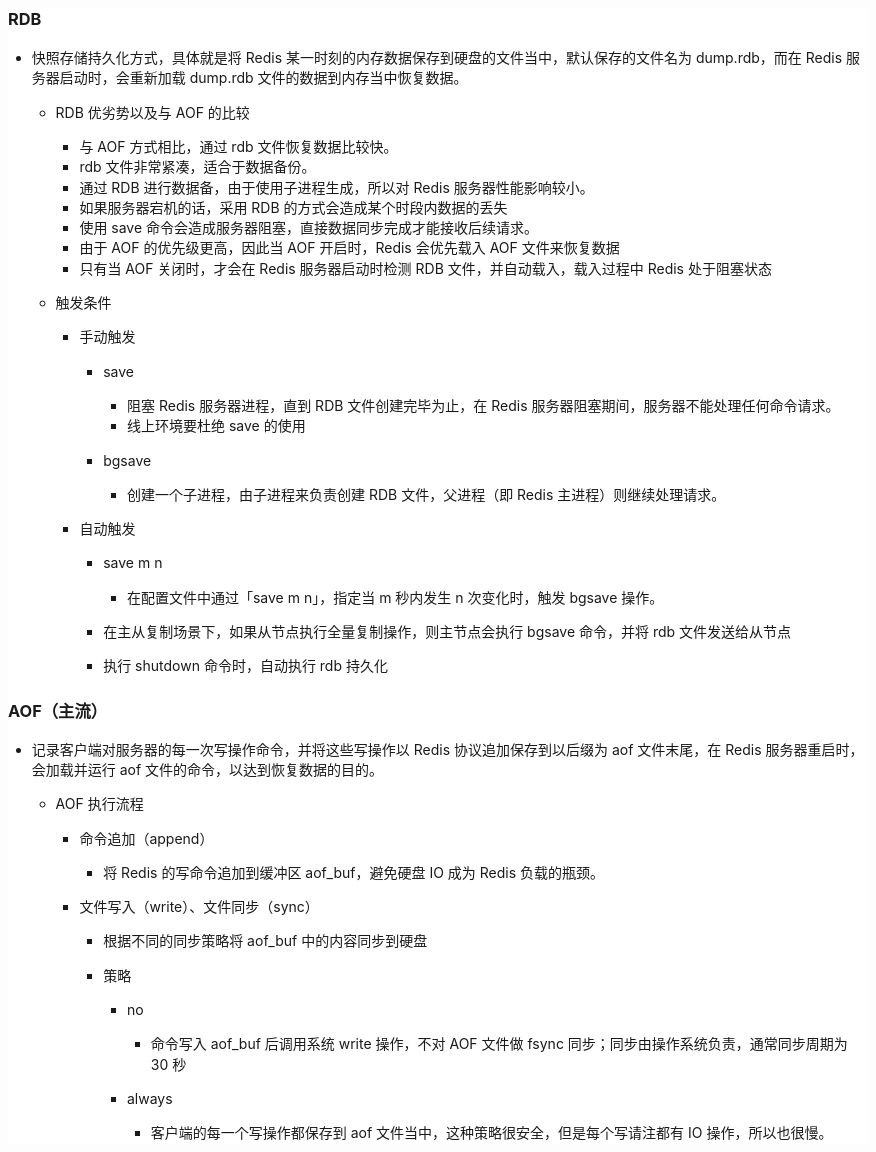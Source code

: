 ### RDB

- 快照存储持久化方式，具体就是将 Redis 某一时刻的内存数据保存到硬盘的文件当中，默认保存的文件名为 dump.rdb，而在 Redis 服务器启动时，会重新加载 dump.rdb 文件的数据到内存当中恢复数据。

	- RDB 优劣势以及与 AOF 的比较

		- 与 AOF 方式相比，通过 rdb 文件恢复数据比较快。
		- rdb 文件非常紧凑，适合于数据备份。
		- 通过 RDB 进行数据备，由于使用子进程生成，所以对 Redis 服务器性能影响较小。
		- 如果服务器宕机的话，采用 RDB 的方式会造成某个时段内数据的丢失
		- 使用 save 命令会造成服务器阻塞，直接数据同步完成才能接收后续请求。
		- 由于 AOF 的优先级更高，因此当 AOF 开启时，Redis 会优先载入 AOF 文件来恢复数据
		- 只有当 AOF 关闭时，才会在 Redis 服务器启动时检测 RDB 文件，并自动载入，载入过程中 Redis 处于阻塞状态

	- 触发条件

		- 手动触发

			- save

				- 阻塞 Redis 服务器进程，直到 RDB 文件创建完毕为止，在 Redis 服务器阻塞期间，服务器不能处理任何命令请求。
				- 线上环境要杜绝 save 的使用

			- bgsave

				- 创建一个子进程，由子进程来负责创建 RDB 文件，父进程（即 Redis 主进程）则继续处理请求。

		- 自动触发

			- save m n

				- 在配置文件中通过「save m n」，指定当 m 秒内发生 n 次变化时，触发 bgsave 操作。

			- 在主从复制场景下，如果从节点执行全量复制操作，则主节点会执行 bgsave 命令，并将 rdb 文件发送给从节点
			- 执行 shutdown 命令时，自动执行 rdb 持久化

### AOF（主流）

- 记录客户端对服务器的每一次写操作命令，并将这些写操作以 Redis 协议追加保存到以后缀为 aof 文件末尾，在 Redis 服务器重启时，会加载并运行 aof 文件的命令，以达到恢复数据的目的。

	- AOF 执行流程

		- 命令追加（append）

			- 将 Redis 的写命令追加到缓冲区 aof_buf，避免硬盘 IO 成为 Redis 负载的瓶颈。

		- 文件写入（write）、文件同步（sync）

			- 根据不同的同步策略将 aof_buf 中的内容同步到硬盘
			- 策略

				- no

					- 命令写入 aof_buf 后调用系统 write 操作，不对 AOF 文件做 fsync 同步；同步由操作系统负责，通常同步周期为 30 秒

				- always

					- 客户端的每一个写操作都保存到 aof 文件当中，这种策略很安全，但是每个写请注都有 IO 操作，所以也很慢。
